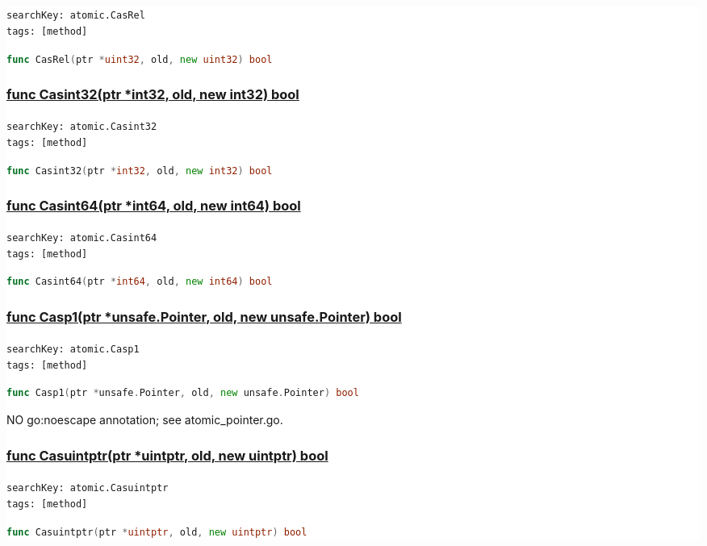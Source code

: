 ```
searchKey: atomic.CasRel
tags: [method]
```

```Go
func CasRel(ptr *uint32, old, new uint32) bool
```

### <a id="Casint32" href="#Casint32">func Casint32(ptr *int32, old, new int32) bool</a>

```
searchKey: atomic.Casint32
tags: [method]
```

```Go
func Casint32(ptr *int32, old, new int32) bool
```

### <a id="Casint64" href="#Casint64">func Casint64(ptr *int64, old, new int64) bool</a>

```
searchKey: atomic.Casint64
tags: [method]
```

```Go
func Casint64(ptr *int64, old, new int64) bool
```

### <a id="Casp1" href="#Casp1">func Casp1(ptr *unsafe.Pointer, old, new unsafe.Pointer) bool</a>

```
searchKey: atomic.Casp1
tags: [method]
```

```Go
func Casp1(ptr *unsafe.Pointer, old, new unsafe.Pointer) bool
```

NO go:noescape annotation; see atomic_pointer.go. 

### <a id="Casuintptr" href="#Casuintptr">func Casuintptr(ptr *uintptr, old, new uintptr) bool</a>

```
searchKey: atomic.Casuintptr
tags: [method]
```

```Go
func Casuintptr(ptr *uintptr, old, new uintptr) bool
```
